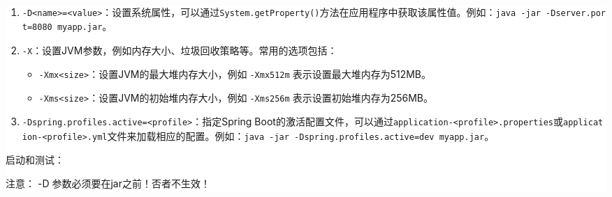 1. `-D<name>=<value>`：设置系统属性，可以通过`System.getProperty()`方法在应用程序中获取该属性值。例如：`java -jar -Dserver.port=8080 myapp.jar`。
    
2. `-X`：设置JVM参数，例如内存大小、垃圾回收策略等。常用的选项包括：
    
    - `-Xmx<size>`：设置JVM的最大堆内存大小，例如 `-Xmx512m` 表示设置最大堆内存为512MB。
        
    - `-Xms<size>`：设置JVM的初始堆内存大小，例如 `-Xms256m` 表示设置初始堆内存为256MB。
        
3. `-Dspring.profiles.active=<profile>`：指定Spring Boot的激活配置文件，可以通过`application-<profile>.properties`或`application-<profile>.yml`文件来加载相应的配置。例如：`java -jar -Dspring.profiles.active=dev myapp.jar`。
    

启动和测试：

注意： -D 参数必须要在jar之前！否者不生效！